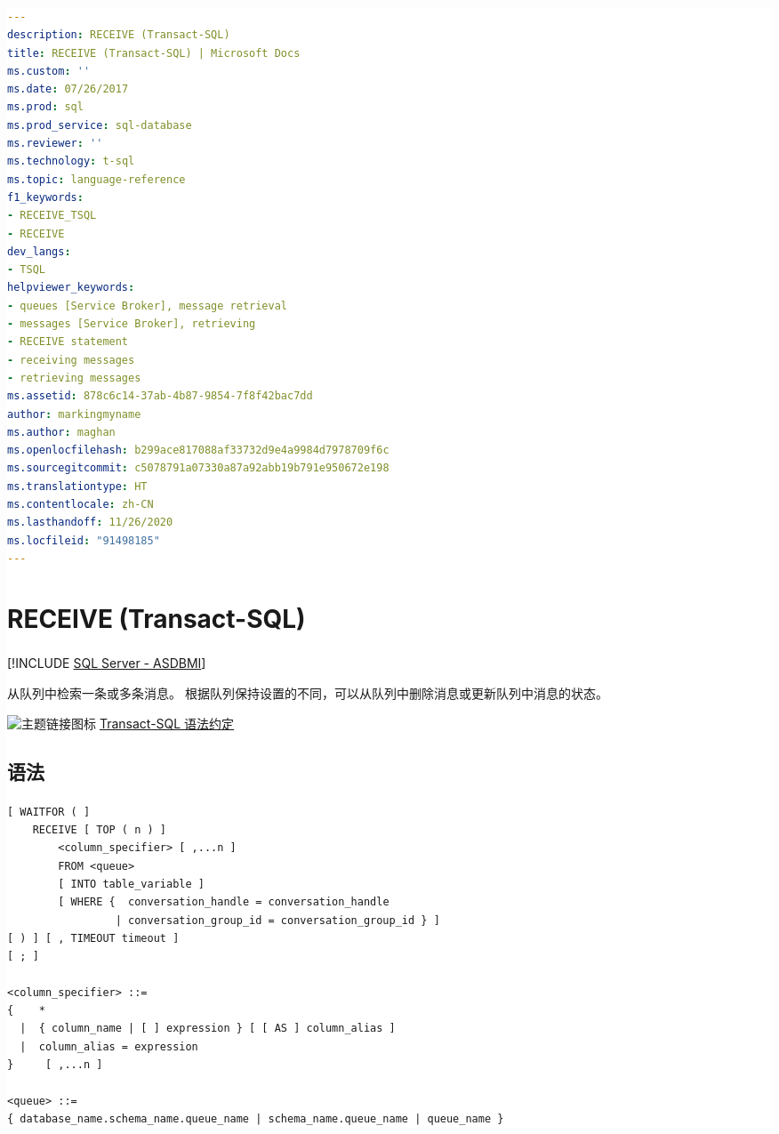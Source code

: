 ```yaml
---
description: RECEIVE (Transact-SQL)
title: RECEIVE (Transact-SQL) | Microsoft Docs
ms.custom: ''
ms.date: 07/26/2017
ms.prod: sql
ms.prod_service: sql-database
ms.reviewer: ''
ms.technology: t-sql
ms.topic: language-reference
f1_keywords:
- RECEIVE_TSQL
- RECEIVE
dev_langs:
- TSQL
helpviewer_keywords:
- queues [Service Broker], message retrieval
- messages [Service Broker], retrieving
- RECEIVE statement
- receiving messages
- retrieving messages
ms.assetid: 878c6c14-37ab-4b87-9854-7f8f42bac7dd
author: markingmyname
ms.author: maghan
ms.openlocfilehash: b299ace817088af33732d9e4a9984d7978709f6c
ms.sourcegitcommit: c5078791a07330a87a92abb19b791e950672e198
ms.translationtype: HT
ms.contentlocale: zh-CN
ms.lasthandoff: 11/26/2020
ms.locfileid: "91498185"
---
```

# <a name="receive-transact-sql"></a>RECEIVE (Transact-SQL)
[!INCLUDE [SQL Server - ASDBMI](../../includes/applies-to-version/sql-asdbmi.md)]

  从队列中检索一条或多条消息。 根据队列保持设置的不同，可以从队列中删除消息或更新队列中消息的状态。  
  
 ![主题链接图标](../../database-engine/configure-windows/media/topic-link.gif "“主题链接”图标") [Transact-SQL 语法约定](../../t-sql/language-elements/transact-sql-syntax-conventions-transact-sql.md)  
  
## <a name="syntax"></a>语法  
  
```syntaxsql
[ WAITFOR ( ]  
    RECEIVE [ TOP ( n ) ]   
        <column_specifier> [ ,...n ]  
        FROM <queue>  
        [ INTO table_variable ]  
        [ WHERE {  conversation_handle = conversation_handle  
                 | conversation_group_id = conversation_group_id } ]  
[ ) ] [ , TIMEOUT timeout ]  
[ ; ]  
  
<column_specifier> ::=  
{    *   
  |  { column_name | [ ] expression } [ [ AS ] column_alias ]  
  |  column_alias = expression   
}     [ ,...n ]   
  
<queue> ::=  
{ database_name.schema_name.queue_name | schema_name.queue_name | queue_name }
```  
  